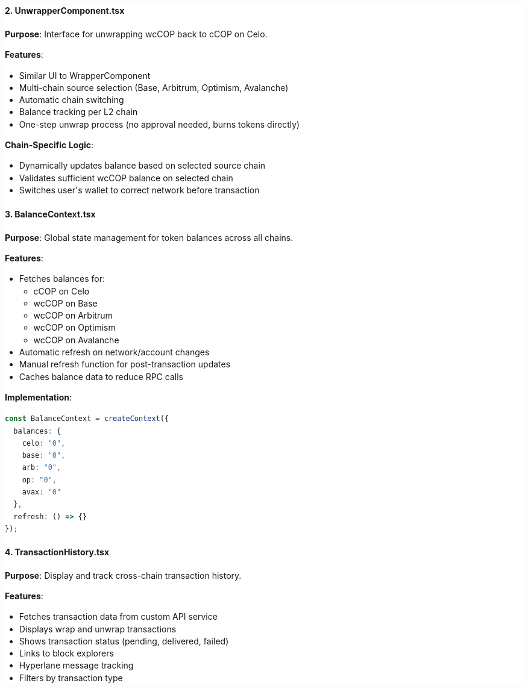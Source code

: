#### 2. UnwrapperComponent.tsx
**Purpose**: Interface for unwrapping wcCOP back to cCOP on Celo.

**Features**:
- Similar UI to WrapperComponent
- Multi-chain source selection (Base, Arbitrum, Optimism, Avalanche)
- Automatic chain switching
- Balance tracking per L2 chain
- One-step unwrap process (no approval needed, burns tokens directly)

**Chain-Specific Logic**:
- Dynamically updates balance based on selected source chain
- Validates sufficient wcCOP balance on selected chain
- Switches user's wallet to correct network before transaction

#### 3. BalanceContext.tsx
**Purpose**: Global state management for token balances across all chains.

**Features**:
- Fetches balances for:
  - cCOP on Celo
  - wcCOP on Base
  - wcCOP on Arbitrum
  - wcCOP on Optimism
  - wcCOP on Avalanche
- Automatic refresh on network/account changes
- Manual refresh function for post-transaction updates
- Caches balance data to reduce RPC calls

**Implementation**:
```typescript
const BalanceContext = createContext({
  balances: {
    celo: "0",
    base: "0",
    arb: "0",
    op: "0",
    avax: "0"
  },
  refresh: () => {}
});
```

#### 4. TransactionHistory.tsx
**Purpose**: Display and track cross-chain transaction history.

**Features**:
- Fetches transaction data from custom API service
- Displays wrap and unwrap transactions
- Shows transaction status (pending, delivered, failed)
- Links to block explorers
- Hyperlane message tracking
- Filters by transaction type

